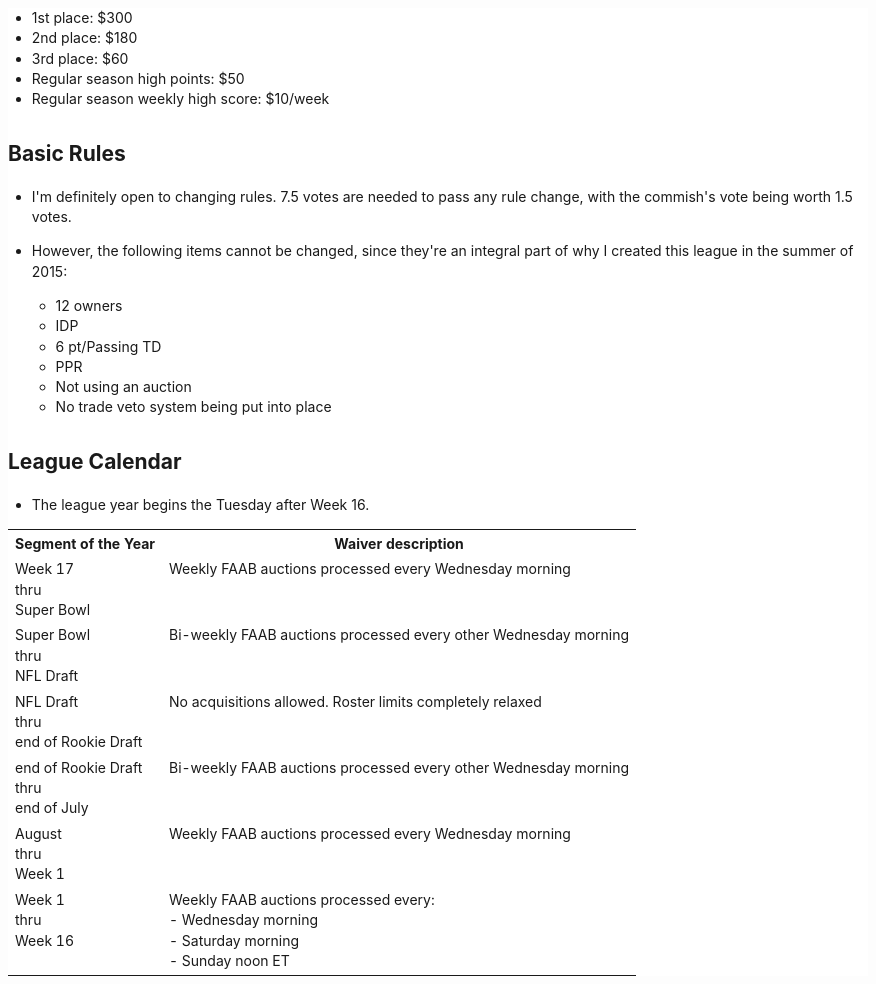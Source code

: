 



- 1st place: $300
- 2nd place: $180
- 3rd place: $60
- Regular season high points: $50
- Regular season weekly high score: $10/week

## __Basic Rules__ ##

- I'm definitely open to changing rules. 7.5 votes are needed to pass any rule change, with the commish's vote being worth 1.5 votes.

- However, the following items cannot be changed, since they're an integral part of why I created this league in the summer of 2015:

  - 12 owners
  - IDP
  - 6 pt/Passing TD
  - PPR
  - Not using an auction
  - No trade veto system being put into place

## __League Calendar__ ##

- The league year begins the Tuesday after Week 16.

<table>
  <tr>
    <th>Segment of the Year</th>
    <th>Waiver description</th>
  </tr>
  <tr>
    <td>Week 17<br>thru<br>Super Bowl</td>
    <td>Weekly FAAB auctions processed every Wednesday morning</td>
  </tr>
  <tr>
    <td>Super Bowl<br>thru<br>NFL Draft</td>
    <td>Bi-weekly FAAB auctions processed every other Wednesday morning</td>
  </tr>
  <tr>
    <td>NFL Draft<br>thru<br>end of Rookie Draft</td>
    <td>No acquisitions allowed. Roster limits completely relaxed</td>
  </tr>
  <tr>
    <td>end of Rookie Draft<br>thru<br>end of July</td>
    <td>Bi-weekly FAAB auctions processed every other Wednesday morning</td>
  </tr>
  <tr>
    <td>August<br>thru<br>Week 1</td>
    <td>Weekly FAAB auctions processed every Wednesday morning</td>
  </tr>
  <tr>
    <td>Week 1<br>thru<br>Week 16</td>
    <td>Weekly FAAB auctions processed every:<br>- Wednesday morning<br>- Saturday morning<br>- Sunday noon ET</td>
  </tr>
</table>
